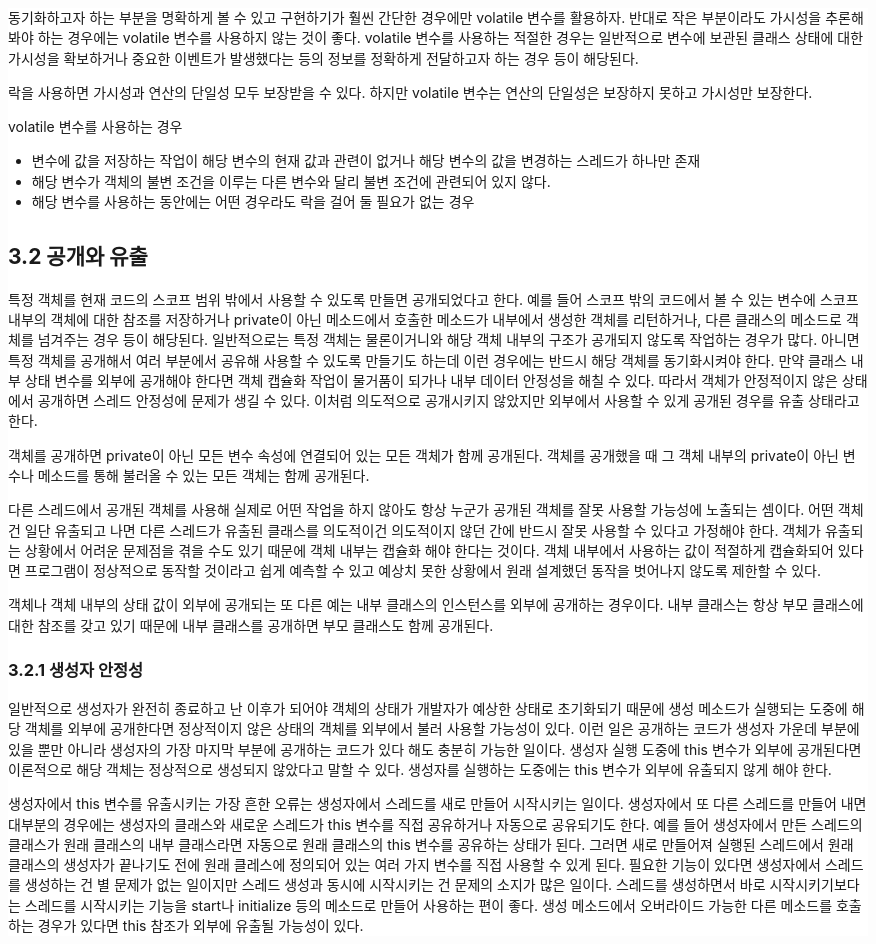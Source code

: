 동기화하고자 하는 부분을 명확하게 볼 수 있고 구현하기가 훨씬 간단한 경우에만 volatile 변수를 활용하자.
반대로 작은 부분이라도 가시성을 추론해봐야 하는 경우에는 volatile 변수를 사용하지 않는 것이 좋다.
volatile 변수를 사용하는 적절한 경우는 일반적으로 변수에 보관된 클래스 상태에 대한 가시성을 확보하거나 중요한 이벤트가 발생했다는 등의 정보를 정확하게 전달하고자 하는 경우 등이 해당된다.

락을 사용하면 가시성과 연산의 단일성 모두 보장받을 수 있다.
하지만 volatile 변수는 연산의 단일성은 보장하지 못하고 가시성만 보장한다.

volatile 변수를 사용하는 경우

- 변수에 값을 저장하는 작업이 해당 변수의 현재 값과 관련이 없거나 해당 변수의 값을 변경하는 스레드가 하나만 존재
- 해당 변수가 객체의 불변 조건을 이루는 다른 변수와 달리 불변 조건에 관련되어 있지 않다.
- 해당 변수를 사용하는 동안에는 어떤 경우라도 락을 걸어 둘 필요가 없는 경우

## 3.2 공개와 유출

특정 객체를 현재 코드의 스코프 범위 밖에서 사용할 수 있도록 만들면 공개되었다고 한다.
예를 들어 스코프 밖의 코드에서 볼 수 있는 변수에 스코프 내부의 객체에 대한 참조를 저장하거나 private이 아닌 메소드에서 호출한 메소드가 내부에서 생성한 객체를 리턴하거나, 다른 클래스의 메소드로 객체를
넘겨주는 경우 등이 해당된다.
일반적으로는 특정 객체는 물론이거니와 해당 객체 내부의 구조가 공개되지 않도록 작업하는 경우가 많다.
아니면 특정 객체를 공개해서 여러 부분에서 공유해 사용할 수 있도록 만들기도 하는데 이런 경우에는 반드시 해당 객체를 동기화시켜야 한다.
만약 클래스 내부 상태 변수를 외부에 공개해야 한다면 객체 캡슐화 작업이 물거품이 되가나 내부 데이터 안정성을 해칠 수 있다.
따라서 객체가 안정적이지 않은 상태에서 공개하면 스레드 안정성에 문제가 생길 수 있다.
이처럼 의도적으로 공개시키지 않았지만 외부에서 사용할 수 있게 공개된 경우를 유출 상태라고 한다.

객체를 공개하면 private이 아닌 모든 변수 속성에 연결되어 있는 모든 객체가 함께 공개된다.
객체를 공개했을 때 그 객체 내부의 private이 아닌 변수나 메소드를 통해 불러올 수 있는 모든 객체는 함께 공개된다.

다른 스레드에서 공개된 객체를 사용해 실제로 어떤 작업을 하지 않아도 항상 누군가 공개된 객체를 잘못 사용할 가능성에 노출되는 셈이다.
어떤 객체건 일단 유출되고 나면 다른 스레드가 유출된 클래스를 의도적이건 의도적이지 않던 간에 반드시 잘못 사용할 수 있다고 가정해야 한다.
객체가 유출되는 상황에서 어려운 문제점을 겪을 수도 있기 때문에 객체 내부는 캡슐화 해야 한다는 것이다.
객체 내부에서 사용하는 값이 적절하게 캡슐화되어 있다면 프로그램이 정상적으로 동작할 것이라고 쉽게 예측할 수 있고 예상치 못한 상황에서 원래 설계했던 동작을 벗어나지 않도록 제한할 수 있다.

객체나 객체 내부의 상태 값이 외부에 공개되는 또 다른 예는 내부 클래스의 인스턴스를 외부에 공개하는 경우이다.
내부 클래스는 항상 부모 클래스에 대한 참조를 갖고 있기 때문에 내부 클래스를 공개하면 부모 클래스도 함께 공개된다.

### 3.2.1 생성자 안정성

일반적으로 생성자가 완전히 종료하고 난 이후가 되어야 객체의 상태가 개발자가 예상한 상태로 초기화되기 때문에 생성 메소드가 실행되는 도중에 해당 객체를 외부에 공개한다면 정상적이지 않은 상태의 객체를 외부에서 불러
사용할 가능성이 있다.
이런 일은 공개하는 코드가 생성자 가운데 부분에 있을 뿐만 아니라 생성자의 가장 마지막 부분에 공개하는 코드가 있다 해도 충분히 가능한 일이다.
생성자 실행 도중에 this 변수가 외부에 공개된다면 이론적으로 해당 객체는 정상적으로 생성되지 않았다고 말할 수 있다.
생성자를 실행하는 도중에는 this 변수가 외부에 유출되지 않게 해야 한다.

생성자에서 this 변수를 유출시키는 가장 흔한 오류는 생성자에서 스레드를 새로 만들어 시작시키는 일이다.
생성자에서 또 다른 스레드를 만들어 내면 대부분의 경우에는 생성자의 클래스와 새로운 스레드가 this 변수를 직접 공유하거나 자동으로 공유되기도 한다.
예를 들어 생성자에서 만든 스레드의 클래스가 원래 클래스의 내부 클래스라면 자동으로 원래 클래스의 this 변수를 공유하는 상태가 된다.
그러면 새로 만들어져 실행된 스레드에서 원래 클래스의 생성자가 끝나기도 전에 원래 클레스에 정의되어 있는 여러 가지 변수를 직접 사용할 수 있게 된다.
필요한 기능이 있다면 생성자에서 스레드를 생성하는 건 별 문제가 없는 일이지만 스레드 생성과 동시에 시작시키는 건 문제의 소지가 많은 일이다.
스레드를 생성하면서 바로 시작시키기보다는 스레드를 시작시키는 기능을 start나 initialize 등의 메소드로 만들어 사용하는 편이 좋다.
생성 메소드에서 오버라이드 가능한 다른 메소드를 호출하는 경우가 있다면 this 참조가 외부에 유출될 가능성이 있다.
